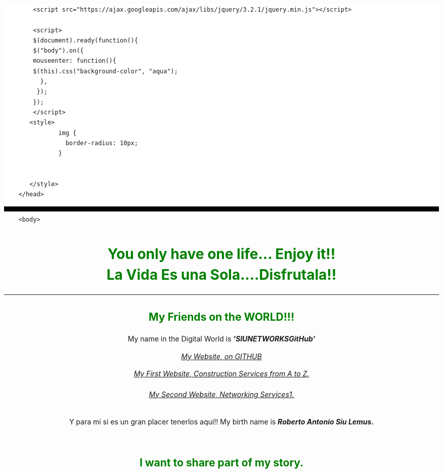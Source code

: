 <!DOCTYPE html>
<html lang="en-US">
        <head>
            <meta charset="UTF-8">
            <meta name="viewport" content="width=device-width, initial-scale=1">
            <title>My Family Album</title>

            <script src="https://ajax.googleapis.com/ajax/libs/jquery/3.2.1/jquery.min.js"></script>

            <script>
            $(document).ready(function(){
            $("body").on({
            mouseenter: function(){
            $(this).css("background-color", "aqua");
              },
             });
            });
            </script>
           <style>
                   img {
                     border-radius: 10px;
                   }


           </style>
        </head>

<DIV STYLE="background-color:#000000; height:10px; width:100%;">
<HR>

        <body>

<header>

<p><center> <h1 style="color:green;"> You only have one life... Enjoy it!!
<br/> La Vida Es una Sola....Disfrutala!! </h1> </center></p>

<HR>

<p><center> <h2 style="color:green;">My Friends on the WORLD!!! </h2>  </center>

<center> <p> My name in the Digital World is <b><i> 'SIUNETWORKSGitHub'</b></i>
<nav><a href = "https://github.com/SIUNETWORKSGitHub" target="_blank"> <i>My Website, on GITHUB</i></a><center/></p></nav>
<nav><a href = "https://www.siunetworks.com" target="_blank"> <i>My First Website, Construction Services from A to Z.</i></a></nav></br>
<nav><a href = "https://www.thesupershoppersvip.com" target="_blank"> <i>My Second Website, Networking Services1.</i></a><br></nav></br>


<p><center> Y para mi si es un gran placer tenerlos aqui!!
My birth name is <b><i>Roberto Antonio Siu Lemus.</b></i> </center></p>

</header>

<main>

<center> <h2 style="color:green;"> I want to share part of my story.</h2></center>
